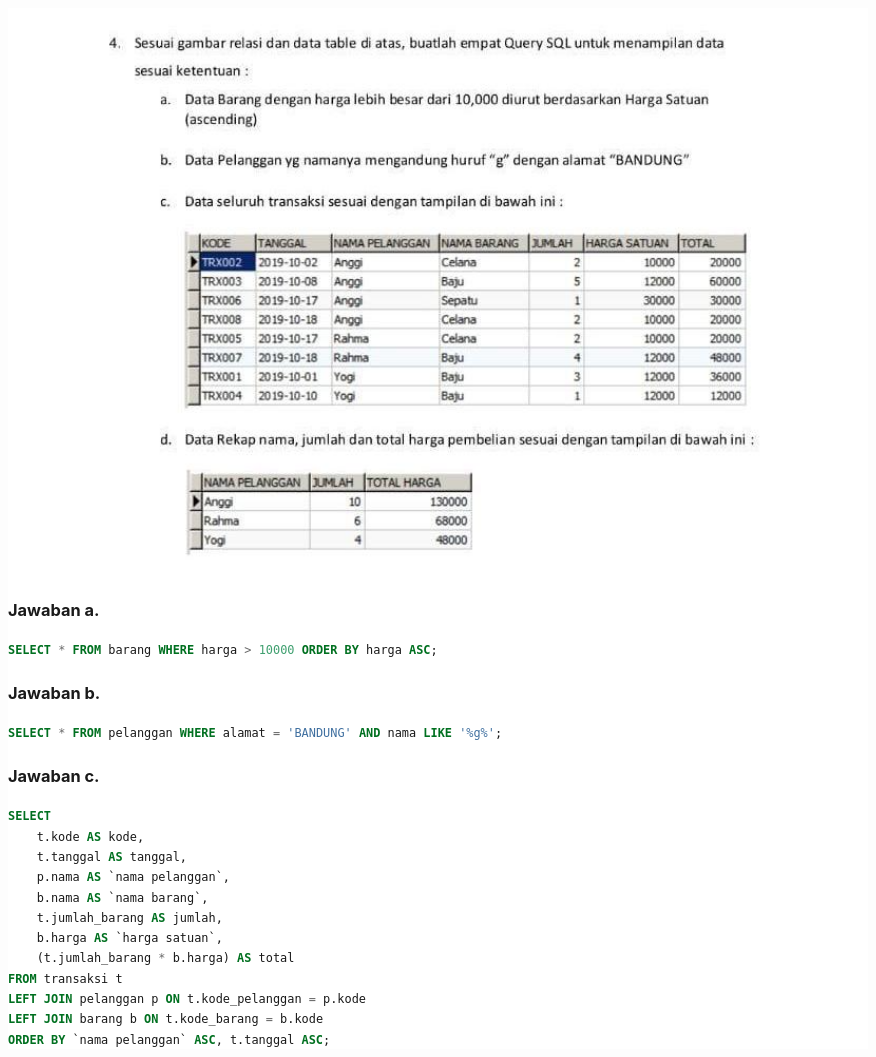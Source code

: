   <img src="file/soal_4_inti.png" alt="Gambar Table 2" width="100%" height="auto"/>
</p>



### Jawaban a.
```sql
SELECT * FROM barang WHERE harga > 10000 ORDER BY harga ASC;
```

### Jawaban b.
```sql
SELECT * FROM pelanggan WHERE alamat = 'BANDUNG' AND nama LIKE '%g%';
```

### Jawaban c.
```sql
SELECT 
	t.kode AS kode, 
    t.tanggal AS tanggal, 
    p.nama AS `nama pelanggan`, 
    b.nama AS `nama barang`, 
    t.jumlah_barang AS jumlah, 
    b.harga AS `harga satuan`,
    (t.jumlah_barang * b.harga) AS total
FROM transaksi t 
LEFT JOIN pelanggan p ON t.kode_pelanggan = p.kode 
LEFT JOIN barang b ON t.kode_barang = b.kode
ORDER BY `nama pelanggan` ASC, t.tanggal ASC;
```
